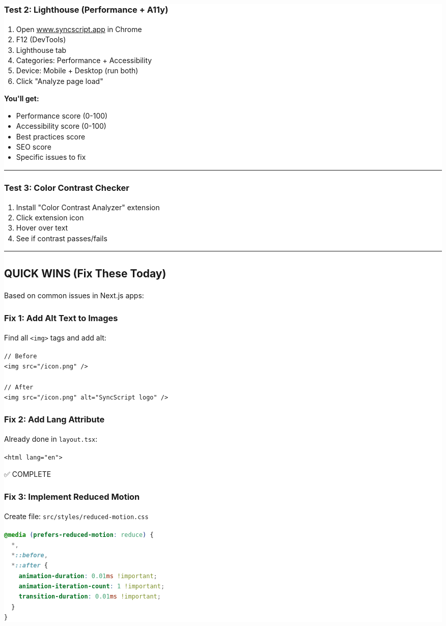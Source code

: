### Test 2: Lighthouse (Performance + A11y)

1. Open www.syncscript.app in Chrome
2. F12 (DevTools)
3. Lighthouse tab
4. Categories: Performance + Accessibility
5. Device: Mobile + Desktop (run both)
6. Click "Analyze page load"

**You'll get:**
- Performance score (0-100)
- Accessibility score (0-100)
- Best practices score
- SEO score
- Specific issues to fix

---

### Test 3: Color Contrast Checker

1. Install "Color Contrast Analyzer" extension
2. Click extension icon
3. Hover over text
4. See if contrast passes/fails

---

## QUICK WINS (Fix These Today)

Based on common issues in Next.js apps:

### Fix 1: Add Alt Text to Images

Find all `<img>` tags and add alt:
```tsx
// Before
<img src="/icon.png" />

// After
<img src="/icon.png" alt="SyncScript logo" />
```

### Fix 2: Add Lang Attribute

Already done in `layout.tsx`:
```tsx
<html lang="en">
```
✅ COMPLETE

### Fix 3: Implement Reduced Motion

Create file: `src/styles/reduced-motion.css`
```css
@media (prefers-reduced-motion: reduce) {
  *,
  *::before,
  *::after {
    animation-duration: 0.01ms !important;
    animation-iteration-count: 1 !important;
    transition-duration: 0.01ms !important;
  }
}
```
